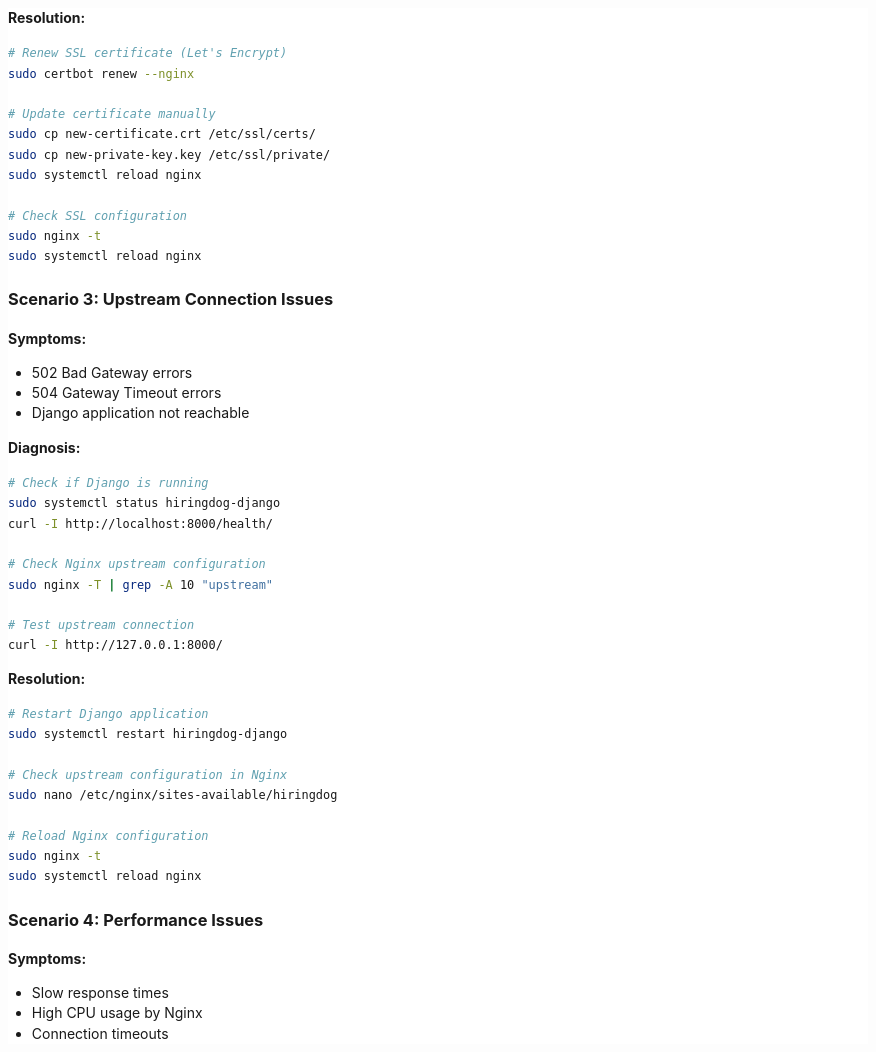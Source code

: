 **Resolution:**
```bash
# Renew SSL certificate (Let's Encrypt)
sudo certbot renew --nginx

# Update certificate manually
sudo cp new-certificate.crt /etc/ssl/certs/
sudo cp new-private-key.key /etc/ssl/private/
sudo systemctl reload nginx

# Check SSL configuration
sudo nginx -t
sudo systemctl reload nginx
```

### Scenario 3: Upstream Connection Issues

**Symptoms:**
- 502 Bad Gateway errors
- 504 Gateway Timeout errors
- Django application not reachable

**Diagnosis:**
```bash
# Check if Django is running
sudo systemctl status hiringdog-django
curl -I http://localhost:8000/health/

# Check Nginx upstream configuration
sudo nginx -T | grep -A 10 "upstream"

# Test upstream connection
curl -I http://127.0.0.1:8000/
```

**Resolution:**
```bash
# Restart Django application
sudo systemctl restart hiringdog-django

# Check upstream configuration in Nginx
sudo nano /etc/nginx/sites-available/hiringdog

# Reload Nginx configuration
sudo nginx -t
sudo systemctl reload nginx
```

### Scenario 4: Performance Issues

**Symptoms:**
- Slow response times
- High CPU usage by Nginx
- Connection timeouts
